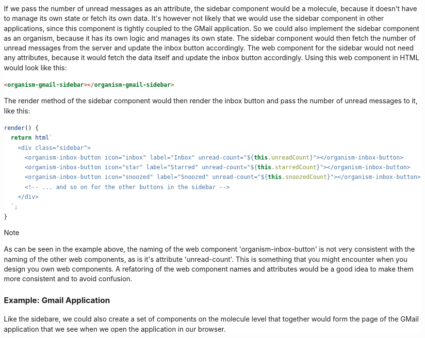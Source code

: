 If we pass the number of unread messages as an attribute, the sidebar component would be a molecule, because it doesn't
have to manage its own state or fetch its own data. It's however not likely that we would use the sidebar component in
other applications, since this component is tightly coupled to the GMail application. So we could also implement the
sidebar component as an organism, because it has its own logic and manages its own state. The sidebar component would
then fetch the number of unread messages from the server and update the inbox button accordingly. The web component for
the sidebar would not need any attributes, because it would fetch the data itself and update the inbox button
accordingly. Using this web component in HTML would look like this:

```html
<organism-gmail-sidebar></organism-gmail-sidebar>
```

The render method of the sidebar component would then render the inbox button and pass the number of unread messages to
it, like this:

```js
render() {
  return html`
    <div class="sidebar">
      <organism-inbox-button icon="inbox" label="Inbox" unread-count="${this.unreadCount}"></organism-inbox-button>
      <organism-inbox-button icon="star" label="Starred" unread-count="${this.starredCount}"></organism-inbox-button>
      <organism-inbox-button icon="snoozed" label="Snoozed" unread-count="${this.snoozedCount}"></organism-inbox-button>
      <!-- ... and so on for the other buttons in the sidebar -->
    </div>
  `;
}
```

> [!NOTE]
>
> As can be seen in the example above, the naming of the web component 'organism-inbox-button' is not very consistent
> with the naming of the other web components, as is it's attribute 'unread-count'. This is something that you might
> encounter when you design you own web components. A refatoring of the web component names and attributes would be a
> good idea to make them more consistent and to avoid confusion.

### Example: Gmail Application

Like the sidebare, we could also create a set of components on the molecule level that together would form the page of
the GMail application that we see when we open the application in our browser.
